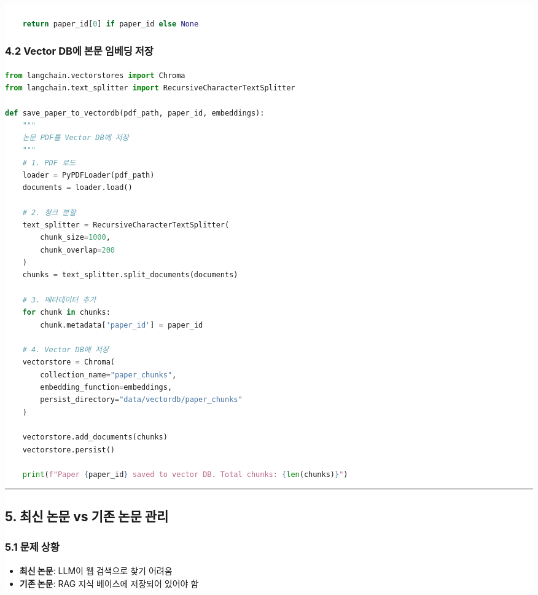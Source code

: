 ```python

    return paper_id[0] if paper_id else None
```

### 4.2 Vector DB에 본문 임베딩 저장

```python
from langchain.vectorstores import Chroma
from langchain.text_splitter import RecursiveCharacterTextSplitter

def save_paper_to_vectordb(pdf_path, paper_id, embeddings):
    """
    논문 PDF를 Vector DB에 저장
    """
    # 1. PDF 로드
    loader = PyPDFLoader(pdf_path)
    documents = loader.load()

    # 2. 청크 분할
    text_splitter = RecursiveCharacterTextSplitter(
        chunk_size=1000,
        chunk_overlap=200
    )
    chunks = text_splitter.split_documents(documents)

    # 3. 메타데이터 추가
    for chunk in chunks:
        chunk.metadata['paper_id'] = paper_id

    # 4. Vector DB에 저장
    vectorstore = Chroma(
        collection_name="paper_chunks",
        embedding_function=embeddings,
        persist_directory="data/vectordb/paper_chunks"
    )

    vectorstore.add_documents(chunks)
    vectorstore.persist()

    print(f"Paper {paper_id} saved to vector DB. Total chunks: {len(chunks)}")
```

---

## 5. 최신 논문 vs 기존 논문 관리

### 5.1 문제 상황

- **최신 논문**: LLM이 웹 검색으로 찾기 어려움
- **기존 논문**: RAG 지식 베이스에 저장되어 있어야 함
